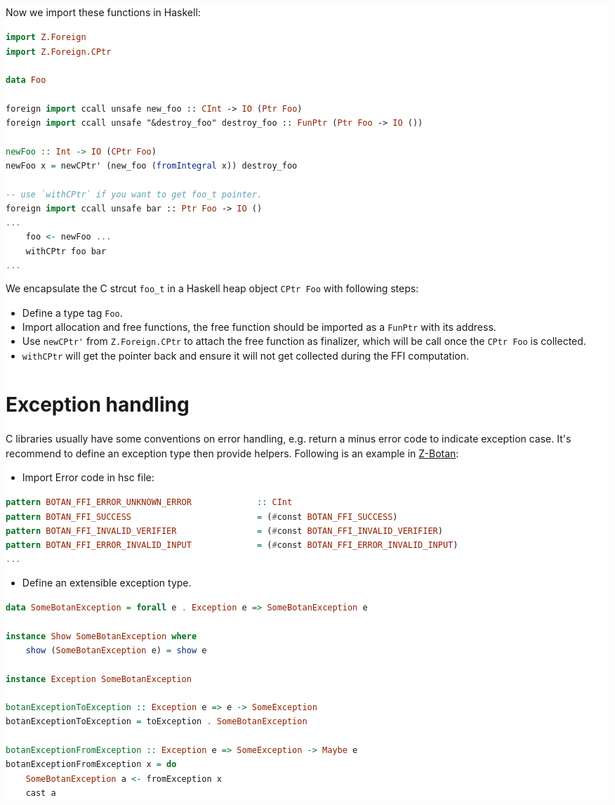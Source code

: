 Now we import these functions in Haskell:

```haskell
import Z.Foreign
import Z.Foreign.CPtr

data Foo

foreign import ccall unsafe new_foo :: CInt -> IO (Ptr Foo)
foreign import ccall unsafe "&destroy_foo" destroy_foo :: FunPtr (Ptr Foo -> IO ())

newFoo :: Int -> IO (CPtr Foo)
newFoo x = newCPtr' (new_foo (fromIntegral x)) destroy_foo

-- use `withCPtr` if you want to get foo_t pointer.
foreign import ccall unsafe bar :: Ptr Foo -> IO ()
...
    foo <- newFoo ...
    withCPtr foo bar
...

```

We encapsulate the C strcut `foo_t` in a Haskell heap object `CPtr Foo` with following steps:

+ Define a type tag `Foo`.
+ Import allocation and free functions, the free function should be imported as a `FunPtr` with its address.
+ Use `newCPtr'` from `Z.Foreign.CPtr` to attach the free function as finalizer, which will be call once the `CPtr Foo` is collected.
+ `withCPtr` will get the pointer back and ensure it will not get collected during the FFI computation.

# Exception handling

 C libraries usually have some conventions on error handling, e.g. return a minus error code to indicate exception case. It's recommend to define an exception type then provide helpers. Following is an example in [Z-Botan](https://github.com/ZHaskell/z-botan):

* Import Error code in hsc file:

```haskell
pattern BOTAN_FFI_ERROR_UNKNOWN_ERROR             :: CInt
pattern BOTAN_FFI_SUCCESS                         = (#const BOTAN_FFI_SUCCESS)
pattern BOTAN_FFI_INVALID_VERIFIER                = (#const BOTAN_FFI_INVALID_VERIFIER)
pattern BOTAN_FFI_ERROR_INVALID_INPUT             = (#const BOTAN_FFI_ERROR_INVALID_INPUT)
...
```

* Define an extensible exception type.

```haskell
data SomeBotanException = forall e . Exception e => SomeBotanException e

instance Show SomeBotanException where
    show (SomeBotanException e) = show e

instance Exception SomeBotanException

botanExceptionToException :: Exception e => e -> SomeException
botanExceptionToException = toException . SomeBotanException

botanExceptionFromException :: Exception e => SomeException -> Maybe e
botanExceptionFromException x = do
    SomeBotanException a <- fromException x
    cast a

```